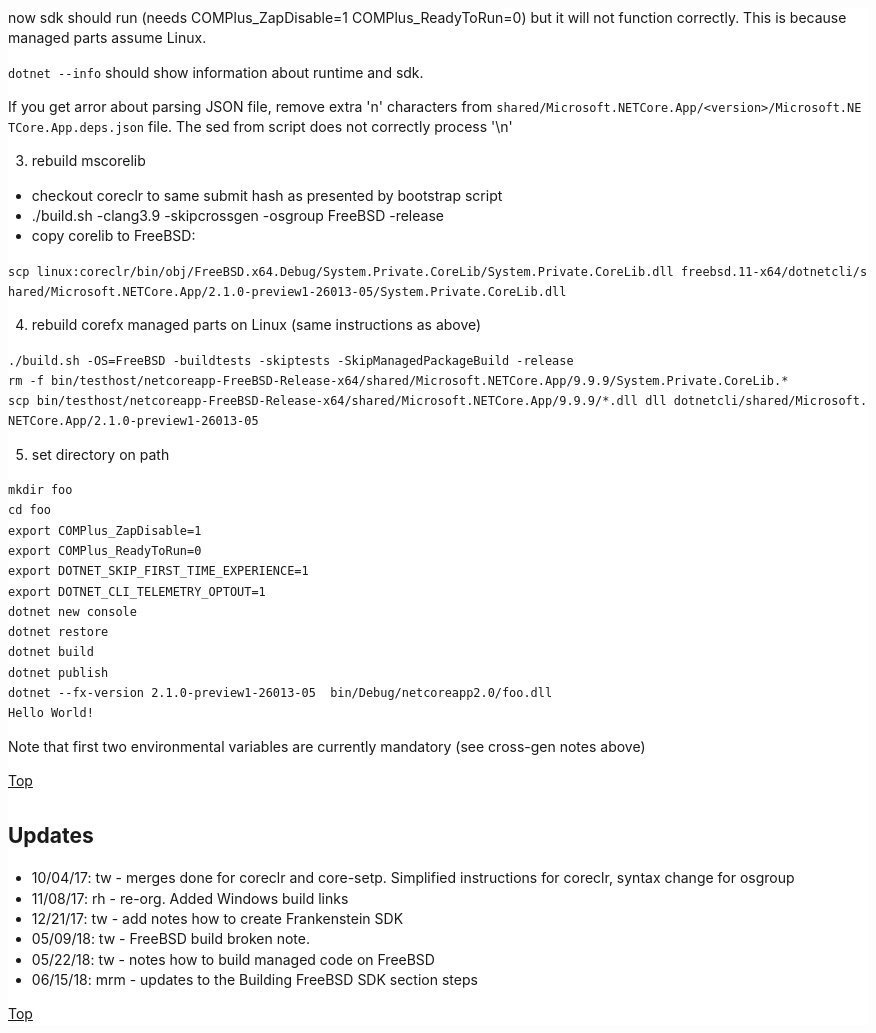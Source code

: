 now sdk should run (needs COMPlus_ZapDisable=1 COMPlus_ReadyToRun=0) but it will not function correctly.
This is because managed parts assume Linux.

`dotnet --info` should show information about runtime and sdk.

If you get arror about parsing JSON file, remove extra 'n' characters from `shared/Microsoft.NETCore.App/<version>/Microsoft.NETCore.App.deps.json` file.
The sed from script does not correctly process '\n'

3. rebuild mscorelib
* checkout coreclr to same submit hash as presented by bootstrap script
* ./build.sh -clang3.9 -skipcrossgen -osgroup FreeBSD -release
* copy corelib to FreeBSD:

`scp linux:coreclr/bin/obj/FreeBSD.x64.Debug/System.Private.CoreLib/System.Private.CoreLib.dll freebsd.11-x64/dotnetcli/shared/Microsoft.NETCore.App/2.1.0-preview1-26013-05/System.Private.CoreLib.dll `

4. rebuild corefx managed parts on Linux (same instructions as above) 

```
./build.sh -OS=FreeBSD -buildtests -skiptests -SkipManagedPackageBuild -release
rm -f bin/testhost/netcoreapp-FreeBSD-Release-x64/shared/Microsoft.NETCore.App/9.9.9/System.Private.CoreLib.*
scp bin/testhost/netcoreapp-FreeBSD-Release-x64/shared/Microsoft.NETCore.App/9.9.9/*.dll dll dotnetcli/shared/Microsoft.NETCore.App/2.1.0-preview1-26013-05
```

5. set directory on path
```
mkdir foo
cd foo
export COMPlus_ZapDisable=1
export COMPlus_ReadyToRun=0
export DOTNET_SKIP_FIRST_TIME_EXPERIENCE=1
export DOTNET_CLI_TELEMETRY_OPTOUT=1
dotnet new console 
dotnet restore
dotnet build
dotnet publish
dotnet --fx-version 2.1.0-preview1-26013-05  bin/Debug/netcoreapp2.0/foo.dll
Hello World!
```

Note that first two environmental variables are currently mandatory (see cross-gen notes above) 



[Top](#home)

## Updates

* 10/04/17: tw - merges done for coreclr and core-setp. Simplified instructions for coreclr, syntax change for osgroup
* 11/08/17: rh - re-org. Added Windows build links
* 12/21/17: tw - add notes how to create Frankenstein SDK
* 05/09/18: tw - FreeBSD build broken note.
* 05/22/18: tw - notes how to build managed code on FreeBSD
* 06/15/18: mrm - updates to the Building FreeBSD SDK section steps

[Top](#home)